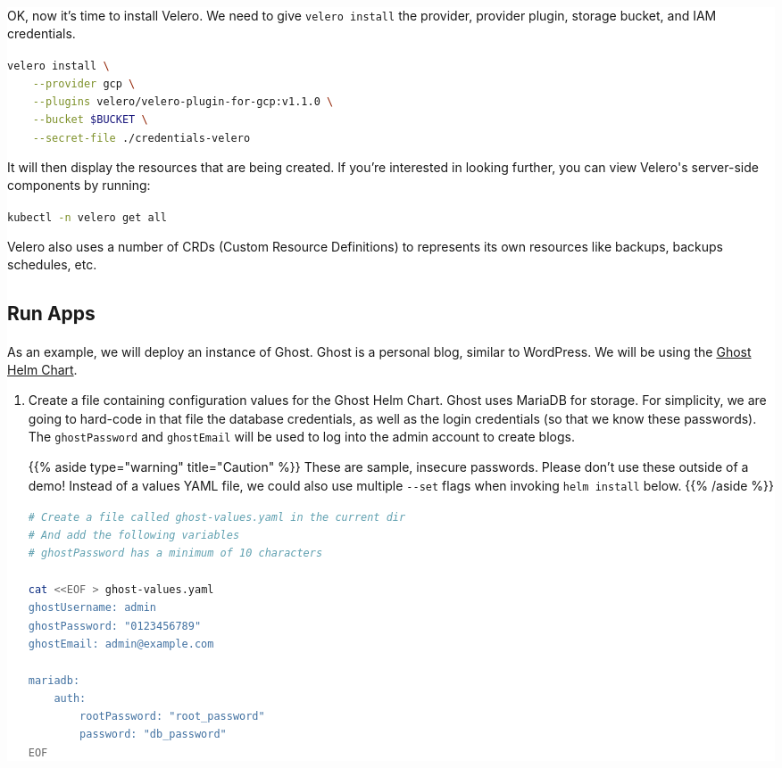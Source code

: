 OK, now it’s time to install Velero. We need to give `velero install` the
provider, provider plugin, storage bucket, and IAM credentials.

```bash
velero install \
    --provider gcp \
    --plugins velero/velero-plugin-for-gcp:v1.1.0 \
    --bucket $BUCKET \
    --secret-file ./credentials-velero
```

It will then display the resources that are being created. If you’re interested
in looking further, you can view Velero's server-side components by running:

```bash
kubectl -n velero get all
```

Velero also uses a number of CRDs (Custom Resource Definitions) to represents
its own resources like backups, backups schedules, etc.

## Run Apps

As an example, we will deploy an instance of Ghost. Ghost is a personal blog,
similar to WordPress. We will be using the
[Ghost Helm Chart](https://bitnami.com/stack/ghost/helm).

1. Create a file containing configuration values for the Ghost Helm Chart. Ghost
   uses MariaDB for storage. For simplicity, we are going to hard-code in that
   file the database credentials, as well as the login credentials (so that we
   know these passwords). The `ghostPassword` and `ghostEmail` will be used to
   log into the admin account to create blogs. 
   
   {{% aside type="warning" title="Caution" %}}
   These are sample, insecure passwords. Please don’t use these outside of
   a demo! Instead of a values YAML file, we could also use multiple `--set`
   flags when invoking `helm install` below.
   {{% /aside %}}
   
    ```bash
    # Create a file called ghost-values.yaml in the current dir
    # And add the following variables
    # ghostPassword has a minimum of 10 characters

    cat <<EOF > ghost-values.yaml
    ghostUsername: admin
    ghostPassword: "0123456789"
    ghostEmail: admin@example.com

    mariadb:
        auth:
            rootPassword: "root_password"
            password: "db_password"
    EOF
    ```
